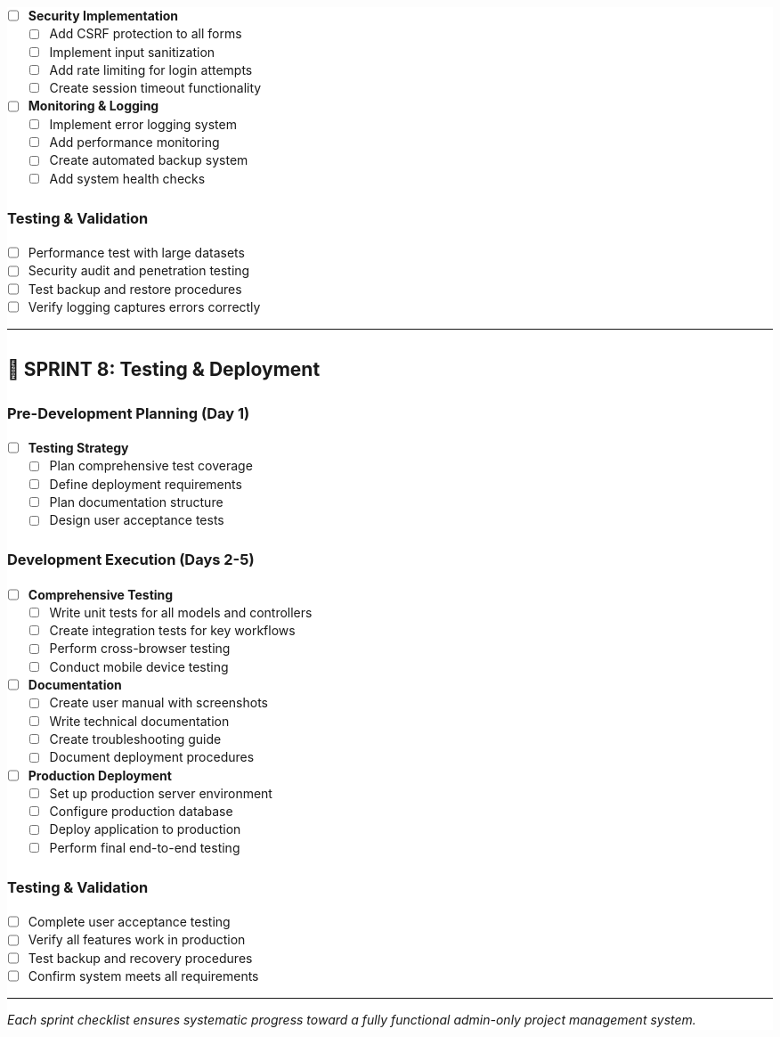 - [ ] **Security Implementation**
  - [ ] Add CSRF protection to all forms
  - [ ] Implement input sanitization
  - [ ] Add rate limiting for login attempts
  - [ ] Create session timeout functionality

- [ ] **Monitoring & Logging**
  - [ ] Implement error logging system
  - [ ] Add performance monitoring
  - [ ] Create automated backup system
  - [ ] Add system health checks

### **Testing & Validation**
- [ ] Performance test with large datasets
- [ ] Security audit and penetration testing
- [ ] Test backup and restore procedures
- [ ] Verify logging captures errors correctly

---

## 🚀 **SPRINT 8: Testing & Deployment**

### **Pre-Development Planning (Day 1)**
- [ ] **Testing Strategy**
  - [ ] Plan comprehensive test coverage
  - [ ] Define deployment requirements
  - [ ] Plan documentation structure
  - [ ] Design user acceptance tests

### **Development Execution (Days 2-5)**
- [ ] **Comprehensive Testing**
  - [ ] Write unit tests for all models and controllers
  - [ ] Create integration tests for key workflows
  - [ ] Perform cross-browser testing
  - [ ] Conduct mobile device testing

- [ ] **Documentation**
  - [ ] Create user manual with screenshots
  - [ ] Write technical documentation
  - [ ] Create troubleshooting guide
  - [ ] Document deployment procedures

- [ ] **Production Deployment**
  - [ ] Set up production server environment
  - [ ] Configure production database
  - [ ] Deploy application to production
  - [ ] Perform final end-to-end testing

### **Testing & Validation**
- [ ] Complete user acceptance testing
- [ ] Verify all features work in production
- [ ] Test backup and recovery procedures
- [ ] Confirm system meets all requirements

---

*Each sprint checklist ensures systematic progress toward a fully functional admin-only project management system.*
